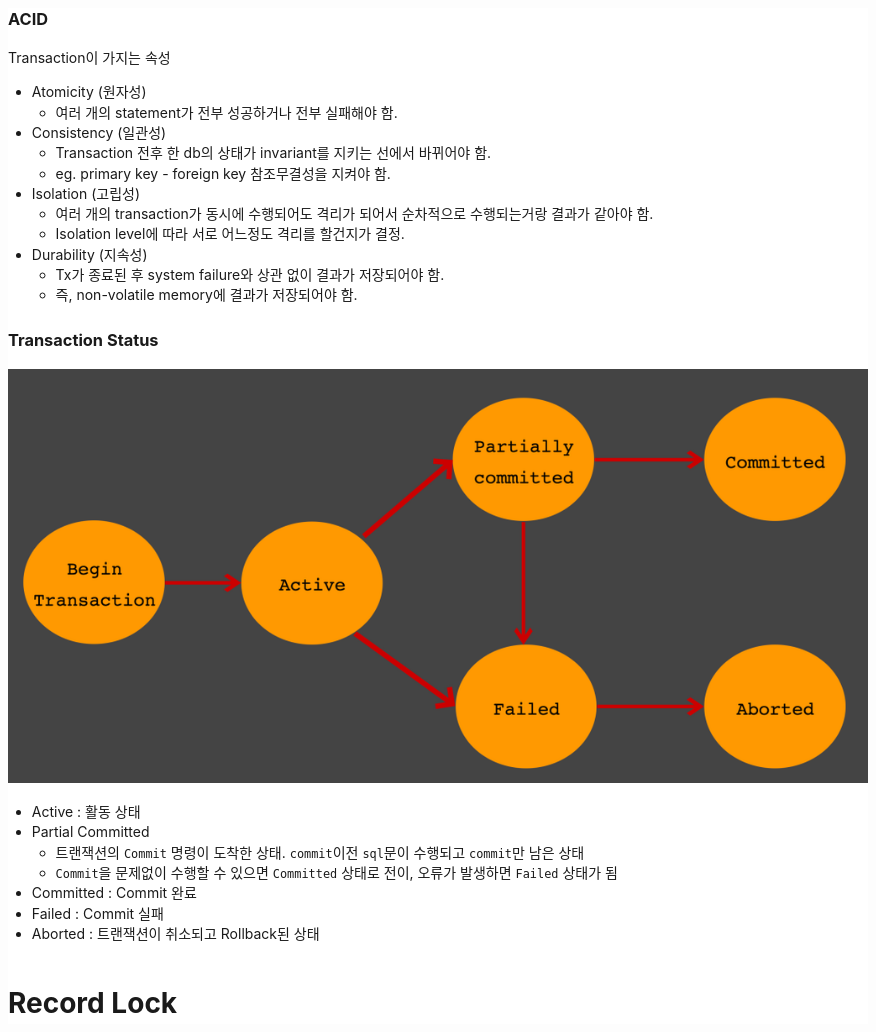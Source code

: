 ### ACID

Transaction이 가지는 속성

- Atomicity (원자성)
  - 여러 개의 statement가 전부 성공하거나 전부 실패해야 함.
- Consistency (일관성)
  - Transaction 전후 한 db의 상태가 invariant를 지키는 선에서 바뀌어야 함.
  - eg. primary key - foreign key 참조무결성을 지켜야 함.
- Isolation (고립성)
  - 여러 개의 transaction가 동시에 수행되어도 격리가 되어서 순차적으로 수행되는거랑 결과가 같아야 함.
  - Isolation level에 따라 서로 어느정도 격리를 할건지가 결정.
- Durability (지속성)
  - Tx가 종료된 후 system failure와 상관 없이 결과가 저장되어야 함.
  - 즉, non-volatile memory에 결과가 저장되어야 함.

### Transaction Status

![transaction-status](./img/sql-advanced-transaction-status.png)

- Active : 활동 상태
- Partial Committed
  - 트랜잭션의 `Commit` 명령이 도착한 상태. `commit`이전 `sql`문이 수행되고 `commit`만 남은 상태
  - `Commit`을 문제없이 수행할 수 있으면 `Committed` 상태로 전이, 오류가 발생하면 `Failed` 상태가 됨
- Committed : Commit 완료
- Failed : Commit 실패
- Aborted : 트랜잭션이 취소되고 Rollback된 상태

# Record Lock
